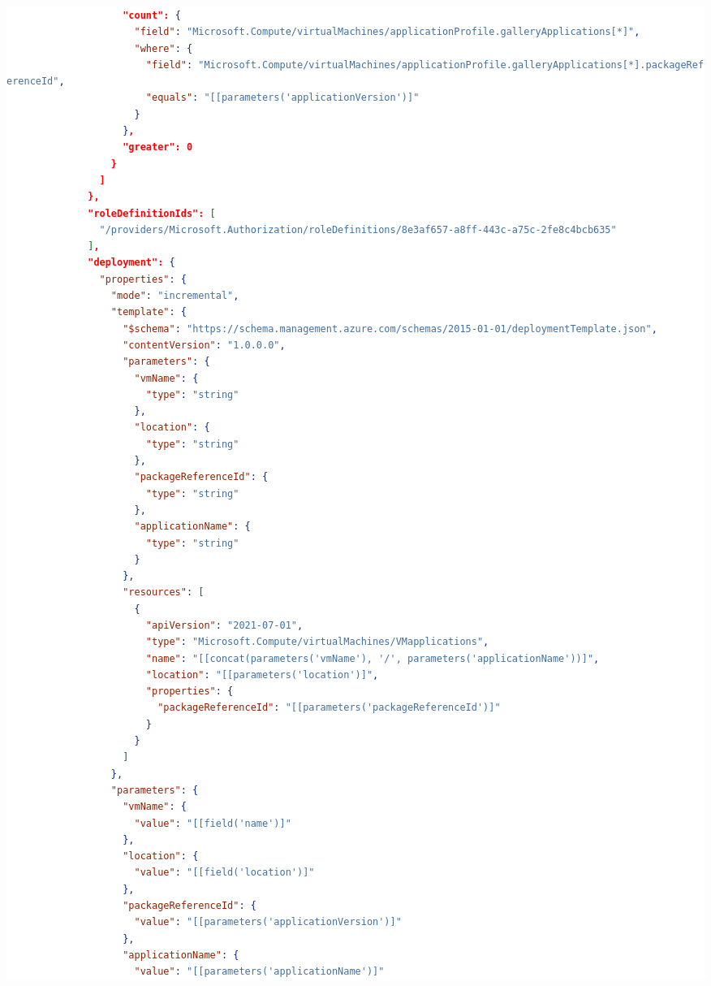 ```json
                    "count": {
                      "field": "Microsoft.Compute/virtualMachines/applicationProfile.galleryApplications[*]",
                      "where": {
                        "field": "Microsoft.Compute/virtualMachines/applicationProfile.galleryApplications[*].packageReferenceId",
                        "equals": "[[parameters('applicationVersion')]"
                      }
                    },
                    "greater": 0
                  }
                ]
              },
              "roleDefinitionIds": [
                "/providers/Microsoft.Authorization/roleDefinitions/8e3af657-a8ff-443c-a75c-2fe8c4bcb635"
              ],
              "deployment": {
                "properties": {
                  "mode": "incremental",
                  "template": {
                    "$schema": "https://schema.management.azure.com/schemas/2015-01-01/deploymentTemplate.json",
                    "contentVersion": "1.0.0.0",
                    "parameters": {
                      "vmName": {
                        "type": "string"
                      },
                      "location": {
                        "type": "string"
                      },
                      "packageReferenceId": {
                        "type": "string"
                      },
                      "applicationName": {
                        "type": "string"
                      }
                    },
                    "resources": [
                      {
                        "apiVersion": "2021-07-01",
                        "type": "Microsoft.Compute/virtualMachines/VMapplications",
                        "name": "[[concat(parameters('vmName'), '/', parameters('applicationName'))]",
                        "location": "[[parameters('location')]",
                        "properties": {
                          "packageReferenceId": "[[parameters('packageReferenceId')]"
                        }
                      }
                    ]
                  },
                  "parameters": {
                    "vmName": {
                      "value": "[[field('name')]"
                    },
                    "location": {
                      "value": "[[field('location')]"
                    },
                    "packageReferenceId": {
                      "value": "[[parameters('applicationVersion')]"
                    },
                    "applicationName": {
                      "value": "[[parameters('applicationName')]"
```